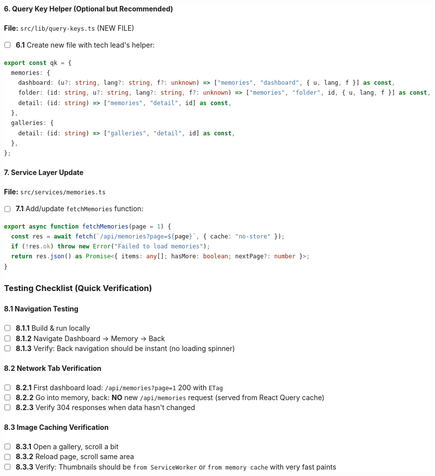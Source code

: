 #### **6. Query Key Helper (Optional but Recommended)**

**File:** `src/lib/query-keys.ts` (NEW FILE)

- [ ] **6.1** Create new file with tech lead's helper:

```ts
export const qk = {
  memories: {
    dashboard: (u?: string, lang?: string, f?: unknown) => ["memories", "dashboard", { u, lang, f }] as const,
    folder: (id: string, u?: string, lang?: string, f?: unknown) => ["memories", "folder", id, { u, lang, f }] as const,
    detail: (id: string) => ["memories", "detail", id] as const,
  },
  galleries: {
    detail: (id: string) => ["galleries", "detail", id] as const,
  },
};
```

#### **7. Service Layer Update**

**File:** `src/services/memories.ts`

- [ ] **7.1** Add/update `fetchMemories` function:

```ts
export async function fetchMemories(page = 1) {
  const res = await fetch(`/api/memories?page=${page}`, { cache: "no-store" });
  if (!res.ok) throw new Error("Failed to load memories");
  return res.json() as Promise<{ items: any[]; hasMore: boolean; nextPage?: number }>;
}
```

### **Testing Checklist (Quick Verification)**

#### **8.1 Navigation Testing**

- [ ] **8.1.1** Build & run locally
- [ ] **8.1.2** Navigate Dashboard → Memory → Back
- [ ] **8.1.3** Verify: Back navigation should be instant (no loading spinner)

#### **8.2 Network Tab Verification**

- [ ] **8.2.1** First dashboard load: `/api/memories?page=1` 200 with `ETag`
- [ ] **8.2.2** Go into memory, back: **NO** new `/api/memories` request (served from React Query cache)
- [ ] **8.2.3** Verify 304 responses when data hasn't changed

#### **8.3 Image Caching Verification**

- [ ] **8.3.1** Open a gallery, scroll a bit
- [ ] **8.3.2** Reload page, scroll same area
- [ ] **8.3.3** Verify: Thumbnails should be `from ServiceWorker` or `from memory cache` with very fast paints
